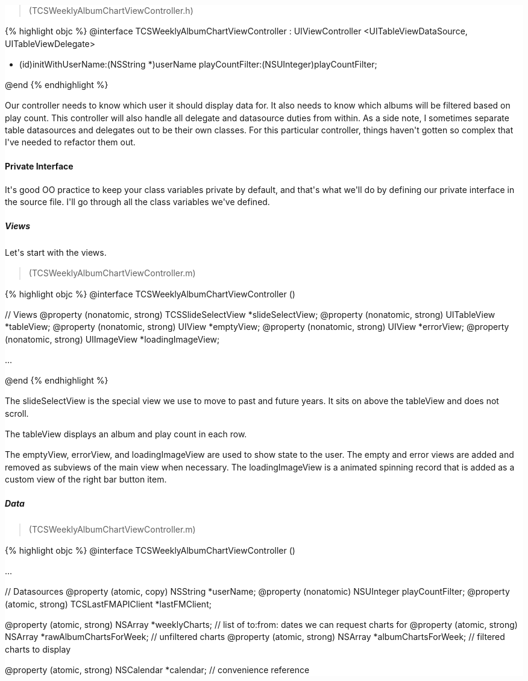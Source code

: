 > (TCSWeeklyAlbumChartViewController.h)

{% highlight objc %}
@interface TCSWeeklyAlbumChartViewController : UIViewController <UITableViewDataSource, UITableViewDelegate>

- (id)initWithUserName:(NSString *)userName playCountFilter:(NSUInteger)playCountFilter;

@end
{% endhighlight %}

Our controller needs to know which user it should display data for. It also needs to know which albums will be filtered based on play count. This controller will also handle all delegate and datasource duties from within. As a side note, I sometimes separate table datasources and delegates out to be their own classes. For this particular controller, things haven't gotten so complex that I've needed to refactor them out.

#### Private Interface

It's good OO practice to keep your class variables private by default, and that's what we'll do by defining our private interface in the source file. I'll go through all the class variables we've defined. 

##### Views

Let's start with the views.

> (TCSWeeklyAlbumChartViewController.m)

{% highlight objc %}
@interface TCSWeeklyAlbumChartViewController ()

// Views
@property (nonatomic, strong) TCSSlideSelectView *slideSelectView;
@property (nonatomic, strong) UITableView *tableView;
@property (nonatomic, strong) UIView *emptyView;
@property (nonatomic, strong) UIView *errorView;
@property (nonatomic, strong) UIImageView *loadingImageView;

...

@end
{% endhighlight %}

The slideSelectView is the special view we use to move to past and future years. It sits on above the tableView and does not scroll.

The tableView displays an album and play count in each row.

The emptyView, errorView, and loadingImageView are used to show state to the user. The empty and error views are added and removed as subviews of the main view when necessary. The loadingImageView is a animated spinning record that is added as a custom view of the right bar button item.

##### Data

> (TCSWeeklyAlbumChartViewController.m)

{% highlight objc %}
@interface TCSWeeklyAlbumChartViewController ()

...

// Datasources
@property (atomic, copy) NSString *userName;
@property (nonatomic) NSUInteger playCountFilter;
@property (atomic, strong) TCSLastFMAPIClient *lastFMClient;

@property (atomic, strong) NSArray *weeklyCharts; // list of to:from: dates we can request charts for
@property (atomic, strong) NSArray *rawAlbumChartsForWeek; // unfiltered charts
@property (atomic, strong) NSArray *albumChartsForWeek; // filtered charts to display

@property (atomic, strong) NSCalendar *calendar; // convenience reference